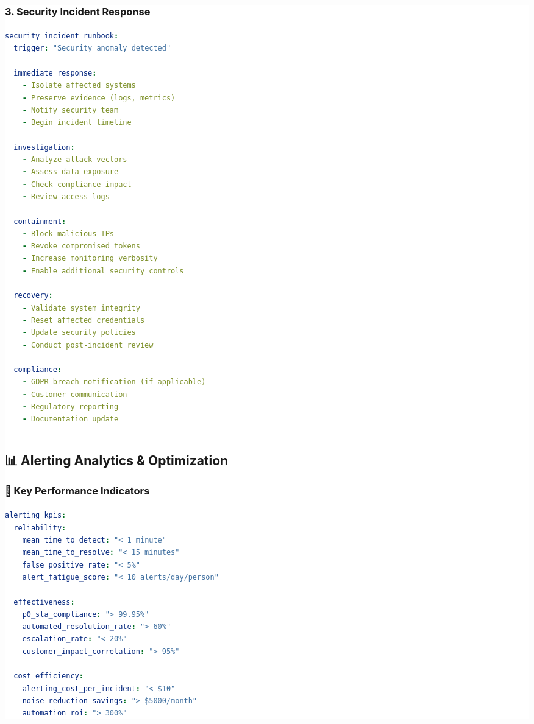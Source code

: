 ### 3. Security Incident Response

```yaml
security_incident_runbook:
  trigger: "Security anomaly detected"
  
  immediate_response:
    - Isolate affected systems
    - Preserve evidence (logs, metrics)
    - Notify security team
    - Begin incident timeline
    
  investigation:
    - Analyze attack vectors
    - Assess data exposure
    - Check compliance impact
    - Review access logs
    
  containment:
    - Block malicious IPs
    - Revoke compromised tokens
    - Increase monitoring verbosity
    - Enable additional security controls
    
  recovery:
    - Validate system integrity
    - Reset affected credentials
    - Update security policies
    - Conduct post-incident review
    
  compliance:
    - GDPR breach notification (if applicable)
    - Customer communication
    - Regulatory reporting
    - Documentation update
```

---

## 📊 Alerting Analytics & Optimization

### 🎯 Key Performance Indicators

```yaml
alerting_kpis:
  reliability:
    mean_time_to_detect: "< 1 minute"
    mean_time_to_resolve: "< 15 minutes"
    false_positive_rate: "< 5%"
    alert_fatigue_score: "< 10 alerts/day/person"
    
  effectiveness:
    p0_sla_compliance: "> 99.95%"
    automated_resolution_rate: "> 60%"
    escalation_rate: "< 20%"
    customer_impact_correlation: "> 95%"
    
  cost_efficiency:
    alerting_cost_per_incident: "< $10"
    noise_reduction_savings: "> $5000/month"
    automation_roi: "> 300%"
```

